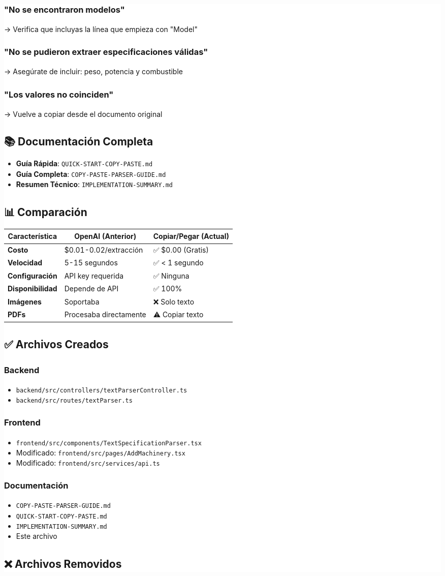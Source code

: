 ### "No se encontraron modelos"
→ Verifica que incluyas la línea que empieza con "Model"

### "No se pudieron extraer especificaciones válidas"
→ Asegúrate de incluir: peso, potencia y combustible

### "Los valores no coinciden"
→ Vuelve a copiar desde el documento original

## 📚 Documentación Completa

- **Guía Rápida**: `QUICK-START-COPY-PASTE.md`
- **Guía Completa**: `COPY-PASTE-PARSER-GUIDE.md`
- **Resumen Técnico**: `IMPLEMENTATION-SUMMARY.md`

## 📊 Comparación

| Característica | OpenAI (Anterior) | Copiar/Pegar (Actual) |
|----------------|-------------------|-----------------------|
| **Costo** | $0.01-0.02/extracción | ✅ $0.00 (Gratis) |
| **Velocidad** | 5-15 segundos | ✅ < 1 segundo |
| **Configuración** | API key requerida | ✅ Ninguna |
| **Disponibilidad** | Depende de API | ✅ 100% |
| **Imágenes** | Soportaba | ❌ Solo texto |
| **PDFs** | Procesaba directamente | ⚠️ Copiar texto |

## ✅ Archivos Creados

### Backend
- `backend/src/controllers/textParserController.ts`
- `backend/src/routes/textParser.ts`

### Frontend
- `frontend/src/components/TextSpecificationParser.tsx`
- Modificado: `frontend/src/pages/AddMachinery.tsx`
- Modificado: `frontend/src/services/api.ts`

### Documentación
- `COPY-PASTE-PARSER-GUIDE.md`
- `QUICK-START-COPY-PASTE.md`
- `IMPLEMENTATION-SUMMARY.md`
- Este archivo

## ❌ Archivos Removidos
